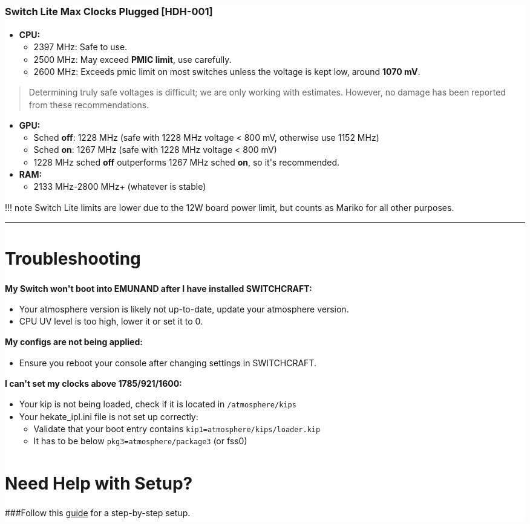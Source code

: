 ### Switch Lite Max Clocks Plugged [HDH-001]
- **CPU:**
  - 2397 MHz: Safe to use.
  - 2500 MHz: May exceed **PMIC limit**, use carefully.
  - 2600 MHz: Exceeds pmic limit on most switches unless the voltage is kept low, around **1070 mV**.
> Determining truly safe voltages is difficult; we are only working with estimates.
> However, no damage has been reported from these recommendations.
- **GPU:**
  - Sched **off**: 1228 MHz (safe with 1228 MHz voltage < 800 mV, otherwise use 1152 MHz)
  - Sched **on**: 1267 MHz (safe with 1228 MHz voltage < 800 mV)
  - 1228 MHz sched **off** outperforms 1267 MHz sched **on**, so it's recommended.
- **RAM:**
  - 2133 MHz-2800 MHz+ (whatever is stable)

!!! note Switch Lite limits are lower due to the 12W board power limit, but counts as Mariko for all other purposes.

---

# Troubleshooting

**My Switch won't boot into EMUNAND after I have installed SWITCHCRAFT:**

- Your atmosphere version is likely not up-to-date, update your atmosphere version.
- CPU UV level is too high, lower it or set it to 0.

**My configs are not being applied:**
- Ensure you reboot your console after changing settings in SWITCHCRAFT.

**I can't set my clocks above 1785/921/1600:**
- Your kip is not being loaded, check if it is located in `/atmosphere/kips`
- Your hekate_ipl.ini file is not set up correctly:
   - Validate that your boot entry contains `kip1=atmosphere/kips/loader.kip`
   - It has to be below `pkg3=atmosphere/package3` (or fss0)

# Need Help with Setup?

###Follow this [guide](https://rentry.co/howtoget60fps) for a step-by-step setup.
